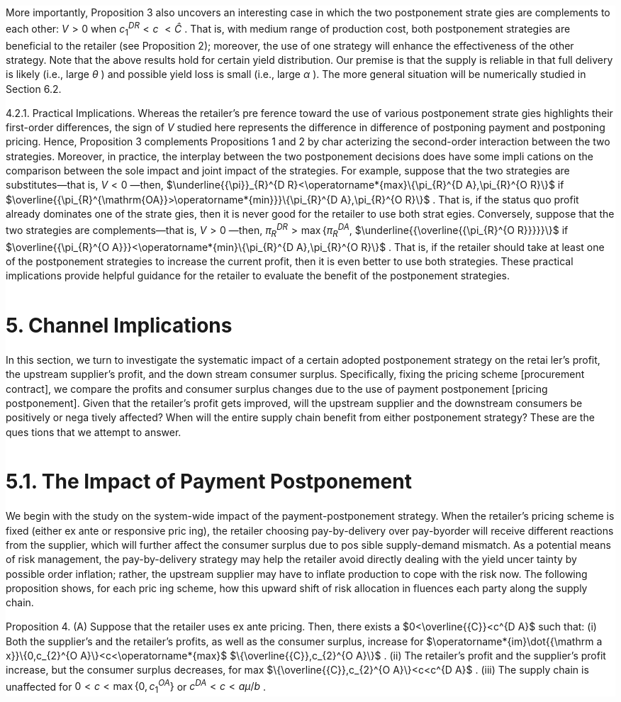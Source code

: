More importantly, Proposition 3 also uncovers an interesting case in which the two postponement strate­ gies are complements to each other: $V{>}0$ when $c_{1}^{D R}<c$ $<\hat{C}$ . That is, with medium range of production cost, both postponement strategies are beneficial to the retailer (see Proposition 2); moreover, the use of one strategy will enhance the effectiveness of the other strategy. Note that the above results hold for certain yield distribution. Our premise is that the supply is reliable in that full delivery is likely (i.e., large $\theta$ ) and possible yield loss is small (i.e., large $\alpha$ ). The more general situation will be numerically studied in Section 6.2.  

4.2.1. Practical Implications. Whereas the retailer’s pre­ ference toward the use of various postponement strate­ gies highlights their first-order differences, the sign of $V$ studied here represents the difference in difference of postponing payment and postponing pricing. Hence, Proposition 3 complements Propositions 1 and 2 by char­ acterizing the second-order interaction between the two strategies. Moreover, in practice, the interplay between the two postponement decisions does have some impli­ cations on the comparison between the sole impact and joint impact of the strategies. For example, suppose that the two strategies are substitutes—that is, $V<0$ —then, $\underline{{\pi}}_{R}^{D R}<\operatorname*{max}\{\pi_{R}^{D A},\pi_{R}^{O R}\}$ if $\overline{{\pi_{R}^{\mathrm{OA}}>\operatorname*{min}}}\{\pi_{R}^{D A},\pi_{R}^{O R}\}$ . That is, if the status quo profit already dominates one of the strate­ gies, then it is never good for the retailer to use both strat­ egies. Conversely, suppose that the two strategies are complements—that is, $V{>}0$ —then, $\pi_{R}^{D R}>\operatorname*{max}\{\pi_{R}^{D A},$ $\underline{{\overline{{\pi_{R}^{O R}}}}}\}$ if $\overline{{\pi_{R}^{O A}}}<\operatorname*{min}\{\pi_{R}^{D A},\pi_{R}^{O R}\}$ . That is, if the retailer should take at least one of the postponement strategies to increase the current profit, then it is even better to use both strategies. These practical implications provide helpful guidance for the retailer to evaluate the benefit of the postponement strategies.  

# 5. Channel Implications  

In this section, we turn to investigate the systematic impact of a certain adopted postponement strategy on the retai­ ler’s profit, the upstream supplier’s profit, and the down­ stream consumer surplus. Specifically, fixing the pricing scheme [procurement contract], we compare the profits and consumer surplus changes due to the use of payment postponement [pricing postponement]. Given that the retailer’s profit gets improved, will the upstream supplier and the downstream consumers be positively or nega­ tively affected? When will the entire supply chain benefit from either postponement strategy? These are the ques­ tions that we attempt to answer.  

# 5.1. The Impact of Payment Postponement  

We begin with the study on the system-wide impact of the payment-postponement strategy. When the retailer’s pricing scheme is fixed (either ex ante or responsive pric­ ing), the retailer choosing pay-by-delivery over pay-byorder will receive different reactions from the supplier, which will further affect the consumer surplus due to pos­ sible supply-demand mismatch. As a potential means of risk management, the pay-by-delivery strategy may help the retailer avoid directly dealing with the yield uncer­ tainty by possible order inflation; rather, the upstream supplier may have to inflate production to cope with the risk now. The following proposition shows, for each pric­ ing scheme, how this upward shift of risk allocation in­ fluences each party along the supply chain.  

Proposition 4. (A) Suppose that the retailer uses ex ante pricing. Then, there exists a $0<\overline{{C}}<c^{D A}$ such that: (i) Both the supplier’s and the retailer’s profits, as well as the consumer surplus, increase for $\operatorname*{im}\dot{{\mathrm a x}}\{0,c_{2}^{O A}\}<c<\operatorname*{max}$ $\{\overline{{C}},c_{2}^{O A}\}$ . (ii) The retailer’s profit and the supplier’s profit increase, but the consumer surplus decreases, for max $\{\overline{{C}},c_{2}^{O A}\}<c<c^{D A}$ . (iii) The supply chain is unaffected for $0<c<\operatorname*{max}\{0,c_{1}^{O A}\}$ or $c^{D A}<c<a\mu/b$ .  
